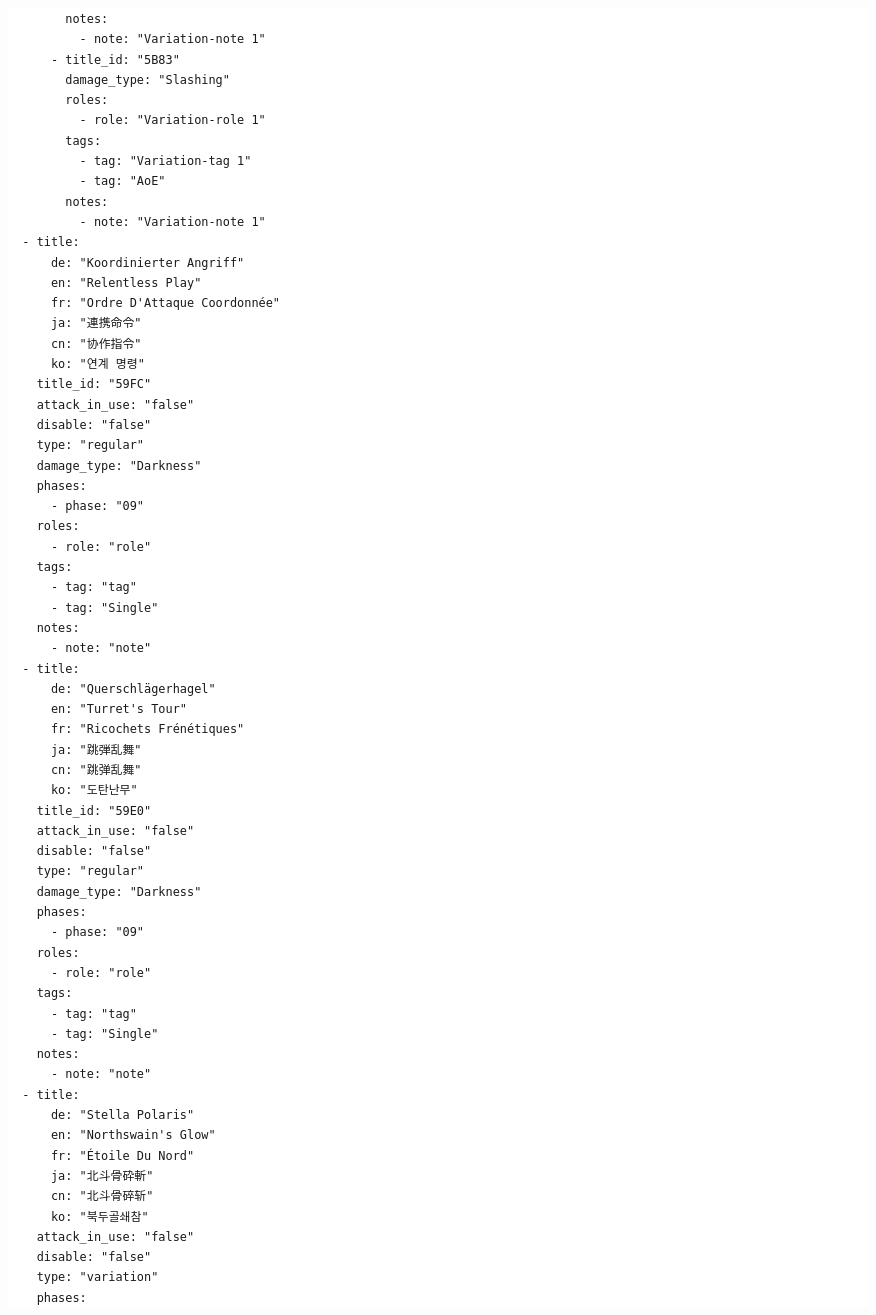            notes:
              - note: "Variation-note 1"
          - title_id: "5B83"
            damage_type: "Slashing"
            roles:
              - role: "Variation-role 1"
            tags:
              - tag: "Variation-tag 1"
              - tag: "AoE"
            notes:
              - note: "Variation-note 1"
      - title:
          de: "Koordinierter Angriff"
          en: "Relentless Play"
          fr: "Ordre D'Attaque Coordonnée"
          ja: "連携命令"
          cn: "协作指令"
          ko: "연계 명령"
        title_id: "59FC"
        attack_in_use: "false"
        disable: "false"
        type: "regular"
        damage_type: "Darkness"
        phases:
          - phase: "09"
        roles:
          - role: "role"
        tags:
          - tag: "tag"
          - tag: "Single"
        notes:
          - note: "note"
      - title:
          de: "Querschlägerhagel"
          en: "Turret's Tour"
          fr: "Ricochets Frénétiques"
          ja: "跳弾乱舞"
          cn: "跳弹乱舞"
          ko: "도탄난무"
        title_id: "59E0"
        attack_in_use: "false"
        disable: "false"
        type: "regular"
        damage_type: "Darkness"
        phases:
          - phase: "09"
        roles:
          - role: "role"
        tags:
          - tag: "tag"
          - tag: "Single"
        notes:
          - note: "note"
      - title:
          de: "Stella Polaris"
          en: "Northswain's Glow"
          fr: "Étoile Du Nord"
          ja: "北斗骨砕斬"
          cn: "北斗骨碎斩"
          ko: "북두골쇄참"
        attack_in_use: "false"
        disable: "false"
        type: "variation"
        phases: